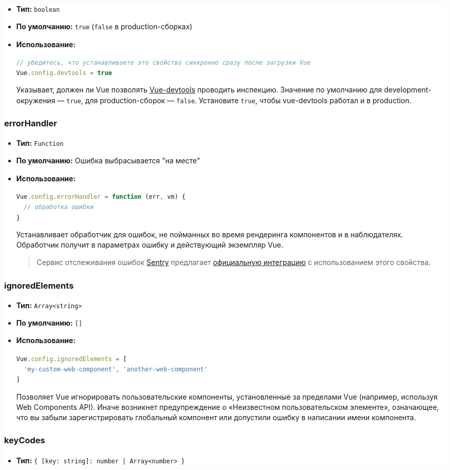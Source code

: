 - **Тип:** `boolean`

- **По умолчанию:** `true` (`false` в production-сборках)

- **Использование:**

  ``` js
  // убедитесь, что устанавливаете это свойство синхронно сразу после загрузки Vue
  Vue.config.devtools = true
  ```

  Указывает, должен&nbsp;ли Vue позволять [Vue-devtools](https://github.com/vuejs/vue-devtools) проводить инспекцию. Значение по&nbsp;умолчанию для development-окружения&nbsp;&mdash; `true`, для production-сборок&nbsp;&mdash; `false`. Установите `true`, чтобы vue-devtools работал и&nbsp;в&nbsp;production.

### errorHandler

- **Тип:** `Function`

- **По умолчанию:** Ошибка выбрасывается "на месте"

- **Использование:**

  ``` js
  Vue.config.errorHandler = function (err, vm) {
    // обработка ошибки
  }
  ```

  Устанавливает обработчик для ошибок, не&nbsp;пойманных во&nbsp;время рендеринга компонентов и&nbsp;в&nbsp;наблюдателях. Обработчик получит в&nbsp;параметрах ошибку и&nbsp;действующий экземпляр Vue.

  > Сервис отслеживания ошибок [Sentry](https://sentry.io) предлагает [официальную интеграцию](https://sentry.io/for/vue/) с&nbsp;использованием этого свойства.

### ignoredElements

- **Тип:** `Array<string>`

- **По умолчанию:** `[]`

- **Использование:**

  ``` js
  Vue.config.ignoredElements = [
    'my-custom-web-component', 'another-web-component'
  ]
  ```

  Позволяет Vue игнорировать пользовательские компоненты, установленные за&nbsp;пределами Vue (например, используя Web&nbsp;Components API). Иначе возникнет предупреждение о&nbsp;&laquo;Неизвестном пользовательском элементе&raquo;, означающее, что вы&nbsp;забыли зарегистрировать глобальный компонент или допустили ошибку в&nbsp;написании имени компонента.

### keyCodes

- **Тип:** `{ [key: string]: number | Array<number> }`
